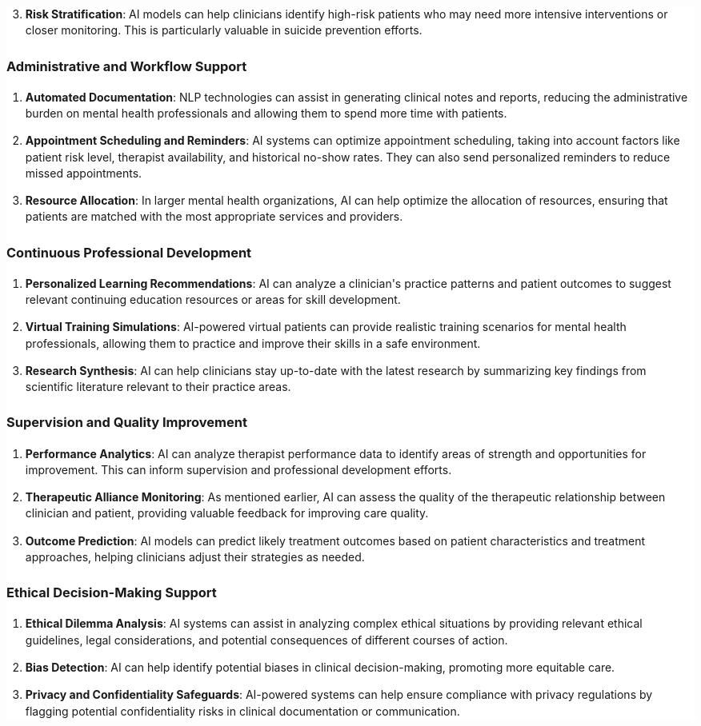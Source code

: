 3. **Risk Stratification**: AI models can help clinicians identify high-risk patients who may need more intensive interventions or closer monitoring. This is particularly valuable in suicide prevention efforts.

### Administrative and Workflow Support

1. **Automated Documentation**: NLP technologies can assist in generating clinical notes and reports, reducing the administrative burden on mental health professionals and allowing them to spend more time with patients.

2. **Appointment Scheduling and Reminders**: AI systems can optimize appointment scheduling, taking into account factors like patient risk level, therapist availability, and historical no-show rates. They can also send personalized reminders to reduce missed appointments.

3. **Resource Allocation**: In larger mental health organizations, AI can help optimize the allocation of resources, ensuring that patients are matched with the most appropriate services and providers.

### Continuous Professional Development

1. **Personalized Learning Recommendations**: AI can analyze a clinician's practice patterns and patient outcomes to suggest relevant continuing education resources or areas for skill development.

2. **Virtual Training Simulations**: AI-powered virtual patients can provide realistic training scenarios for mental health professionals, allowing them to practice and improve their skills in a safe environment.

3. **Research Synthesis**: AI can help clinicians stay up-to-date with the latest research by summarizing key findings from scientific literature relevant to their practice areas.

### Supervision and Quality Improvement

1. **Performance Analytics**: AI can analyze therapist performance data to identify areas of strength and opportunities for improvement. This can inform supervision and professional development efforts.

2. **Therapeutic Alliance Monitoring**: As mentioned earlier, AI can assess the quality of the therapeutic relationship between clinician and patient, providing valuable feedback for improving care quality.

3. **Outcome Prediction**: AI models can predict likely treatment outcomes based on patient characteristics and treatment approaches, helping clinicians adjust their strategies as needed.

### Ethical Decision-Making Support

1. **Ethical Dilemma Analysis**: AI systems can assist in analyzing complex ethical situations by providing relevant ethical guidelines, legal considerations, and potential consequences of different courses of action.

2. **Bias Detection**: AI can help identify potential biases in clinical decision-making, promoting more equitable care.

3. **Privacy and Confidentiality Safeguards**: AI-powered systems can help ensure compliance with privacy regulations by flagging potential confidentiality risks in clinical documentation or communication.
